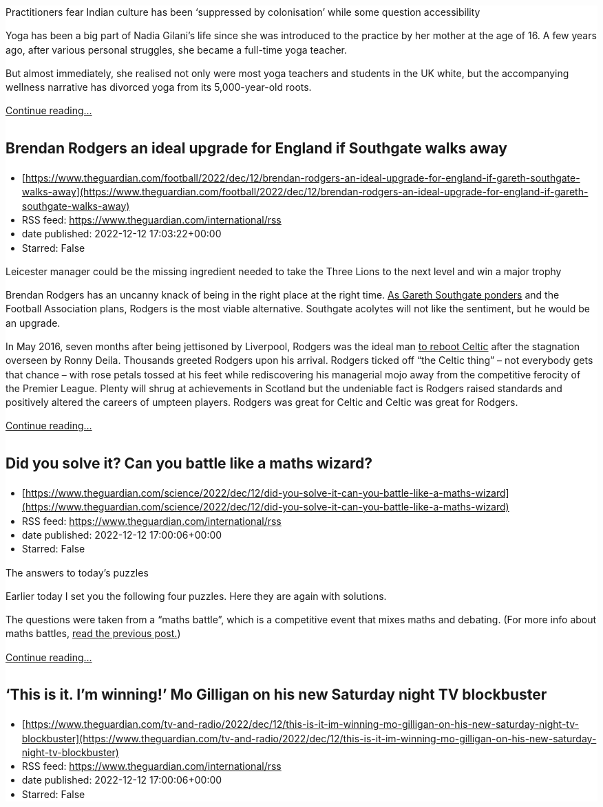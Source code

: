 <p>Practitioners fear Indian culture has been ‘suppressed by colonisation’ while some question accessibility</p><p>Yoga has been a big part of Nadia Gilani’s life since she was introduced to the practice by her mother at the age of 16. A few years ago, after various personal struggles, she became a full-time yoga teacher.</p><p>But almost immediately, she realised not only were most yoga teachers and students in the UK white, but the accompanying wellness narrative has divorced yoga from its 5,000-year-old roots.</p> <a href="https://www.theguardian.com/lifeandstyle/2022/dec/12/cultural-appropriation-discussion-builds-over-western-yoga-industry">Continue reading...</a>

## Brendan Rodgers an ideal upgrade for England if Southgate walks away
 - [https://www.theguardian.com/football/2022/dec/12/brendan-rodgers-an-ideal-upgrade-for-england-if-gareth-southgate-walks-away](https://www.theguardian.com/football/2022/dec/12/brendan-rodgers-an-ideal-upgrade-for-england-if-gareth-southgate-walks-away)
 - RSS feed: https://www.theguardian.com/international/rss
 - date published: 2022-12-12 17:03:22+00:00
 - Starred: False

<p>Leicester manager could be the missing ingredient needed to take the Three Lions to the next level and win a major trophy</p><p>Brendan Rodgers has an uncanny knack of being in the right place at the right time. <a href="https://www.theguardian.com/football/2022/dec/11/gareth-southgate-feels-conflicted-over-england-job-future-after-recent-lows">As Gareth Southgate ponders</a> and the Football Association plans, Rodgers is the most viable alternative. Southgate acolytes will not like the sentiment, but he would be an upgrade.</p><p>In May 2016, seven months after being jettisoned by Liverpool, Rodgers was the ideal man <a href="https://www.theguardian.com/football/2016/may/20/celtic-appoint-brendan-rodgers-manager">to reboot Celtic</a> after the stagnation overseen by Ronny Deila. Thousands greeted Rodgers upon his arrival. Rodgers ticked off “the Celtic thing” – not everybody gets that chance – with rose petals tossed at his feet while rediscovering his managerial mojo away from the competitive ferocity of the Premier League. Plenty will shrug at achievements in Scotland but the undeniable fact is Rodgers raised standards and positively altered the careers of umpteen players. Rodgers was great for Celtic and Celtic was great for Rodgers.</p> <a href="https://www.theguardian.com/football/2022/dec/12/brendan-rodgers-an-ideal-upgrade-for-england-if-gareth-southgate-walks-away">Continue reading...</a>

## Did you solve it? Can you battle like a maths wizard?
 - [https://www.theguardian.com/science/2022/dec/12/did-you-solve-it-can-you-battle-like-a-maths-wizard](https://www.theguardian.com/science/2022/dec/12/did-you-solve-it-can-you-battle-like-a-maths-wizard)
 - RSS feed: https://www.theguardian.com/international/rss
 - date published: 2022-12-12 17:00:06+00:00
 - Starred: False

<p>The answers to today’s puzzles</p><p>Earlier today I set you the following four puzzles. Here they are again with solutions.</p><p>The questions were taken from a “maths battle”, which is a competitive event that mixes maths and debating. (For more info about maths battles, <a href="https://www.theguardian.com/science/2022/dec/12/can-you-solve-it-can-you-battle-like-a-maths-wizard">read the previous post.</a>)</p> <a href="https://www.theguardian.com/science/2022/dec/12/did-you-solve-it-can-you-battle-like-a-maths-wizard">Continue reading...</a>

## ‘This is it. I’m winning!’ Mo Gilligan on his new Saturday night TV blockbuster
 - [https://www.theguardian.com/tv-and-radio/2022/dec/12/this-is-it-im-winning-mo-gilligan-on-his-new-saturday-night-tv-blockbuster](https://www.theguardian.com/tv-and-radio/2022/dec/12/this-is-it-im-winning-mo-gilligan-on-his-new-saturday-night-tv-blockbuster)
 - RSS feed: https://www.theguardian.com/international/rss
 - date published: 2022-12-12 17:00:06+00:00
 - Starred: False
